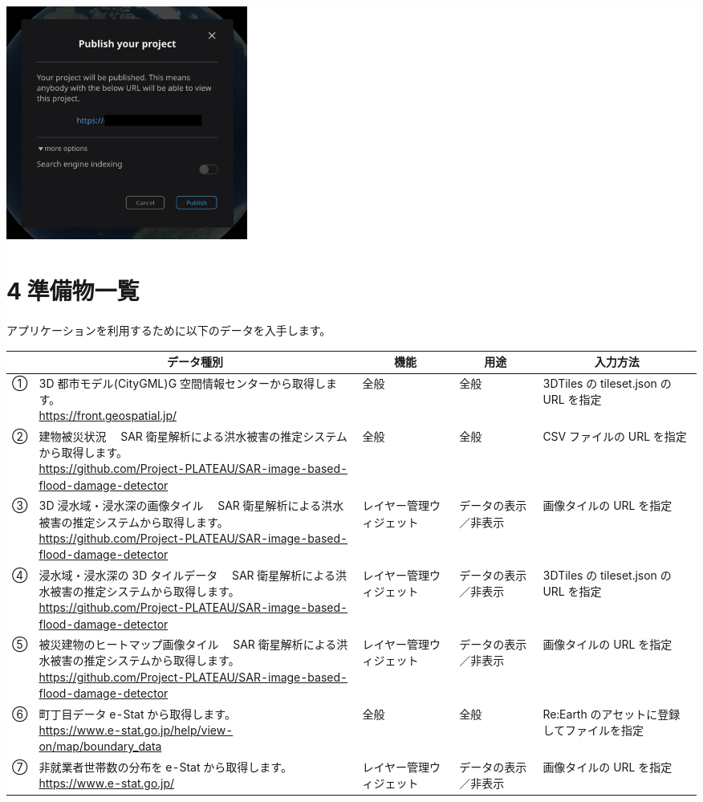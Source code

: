<img src="../resources/userMan/tutorial_026.png" width="300">

# 4 準備物一覧

アプリケーションを利用するために以下のデータを入手します。

|     | データ種別                                                                                                                                                              | 機能                     | 用途                 | 入力方法                                    |
| --- | ----------------------------------------------------------------------------------------------------------------------------------------------------------------------- | ------------------------ | -------------------- | ------------------------------------------- |
| ①   | 3D 都市モデル(CityGML)G 空間情報センターから取得します。<br>https://front.geospatial.jp/                                                                                | 全般                     | 全般                 | 3DTiles の tileset.json の URL を指定       |
| ②   | 建物被災状況　 SAR 衛星解析による洪水被害の推定システムから取得します。<br>https://github.com/Project-PLATEAU/SAR-image-based-flood-damage-detector                     | 全般                     | 全般                 | CSV ファイルの URL を指定                   |
| ③   | 3D 浸水域・浸水深の画像タイル　 SAR 衛星解析による洪水被害の推定システムから取得します。<br>https://github.com/Project-PLATEAU/SAR-image-based-flood-damage-detector    | レイヤー管理ウィジェット | データの表示／非表示 | 画像タイルの URL を指定                     |
| ④   | 浸水域・浸水深の 3D タイルデータ　 SAR 衛星解析による洪水被害の推定システムから取得します。<br>https://github.com/Project-PLATEAU/SAR-image-based-flood-damage-detector | レイヤー管理ウィジェット | データの表示／非表示 | 3DTiles の tileset.json の URL を指定       |
| ⑤   | 被災建物のヒートマップ画像タイル　 SAR 衛星解析による洪水被害の推定システムから取得します。<br>https://github.com/Project-PLATEAU/SAR-image-based-flood-damage-detector | レイヤー管理ウィジェット | データの表示／非表示 | 画像タイルの URL を指定                     |
| ⑥   | 町丁目データ e-Stat から取得します。<br>https://www.e-stat.go.jp/help/view-on/map/boundary_data                                                                         | 全般                     | 全般                 | Re:Earth のアセットに登録してファイルを指定 |
| ⑦   | 非就業者世帯数の分布を e-Stat から取得します。<br>https://www.e-stat.go.jp/                                                                                             | レイヤー管理ウィジェット | データの表示／非表示 | 画像タイルの URL を指定                     |

